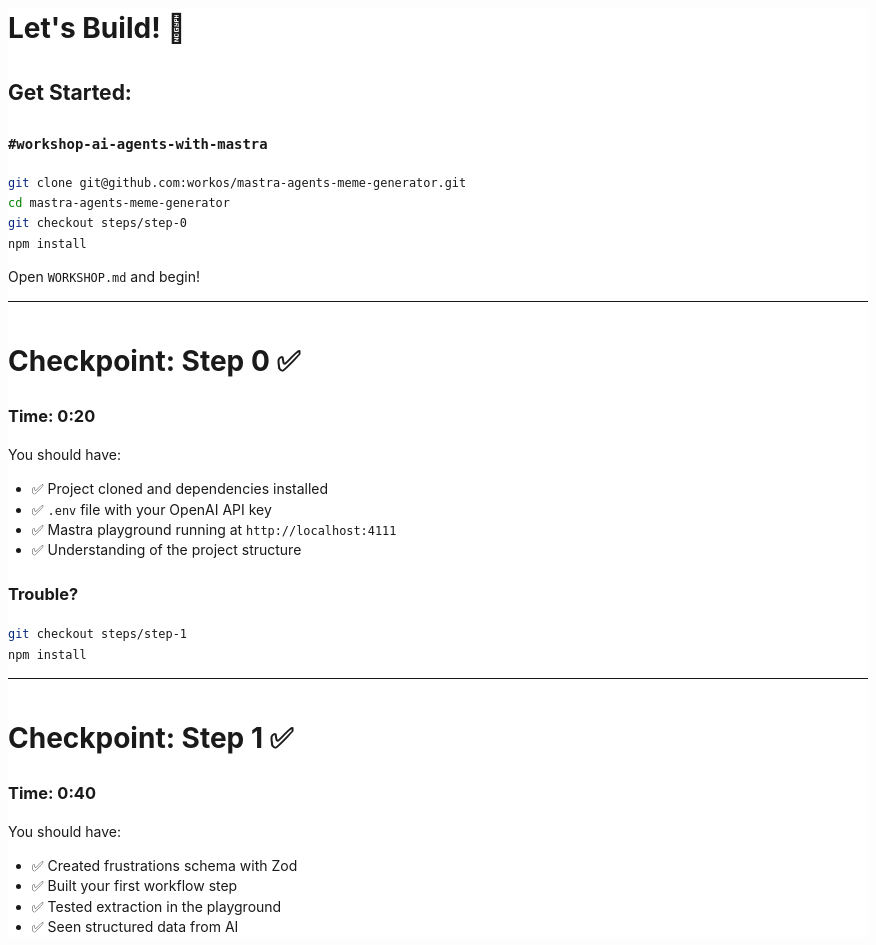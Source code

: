 # Let's Build! 🚀

## Get Started:

### `#workshop-ai-agents-with-mastra`

```bash
git clone git@github.com:workos/mastra-agents-meme-generator.git
cd mastra-agents-meme-generator
git checkout steps/step-0
npm install
```

<div class="mt-8 text-2xl">
Open <code>WORKSHOP.md</code> and begin!
</div>

---

# Checkpoint: Step 0 ✅
### Time: 0:20

<div class="text-xl">

You should have:
- ✅ Project cloned and dependencies installed
- ✅ `.env` file with your OpenAI API key
- ✅ Mastra playground running at `http://localhost:4111`
- ✅ Understanding of the project structure

### Trouble? 
```bash
git checkout steps/step-1
npm install
```

</div>

---

# Checkpoint: Step 1 ✅
### Time: 0:40

<div class="text-xl">

You should have:
- ✅ Created frustrations schema with Zod
- ✅ Built your first workflow step
- ✅ Tested extraction in the playground
- ✅ Seen structured data from AI
